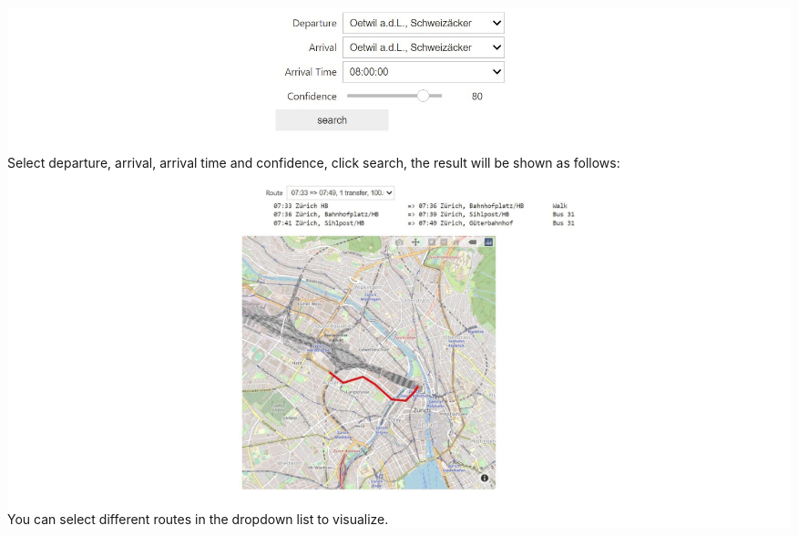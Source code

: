 <p align="center"><img src="figs/user_interface.jpg" width="300"\></p>
Select departure, arrival, arrival time and confidence, click search, the result will be shown as follows:
 <p align="center"><img src="figs/results_example.jpg" width="400"\></p>
 You can select different routes in the dropdown list to visualize.
